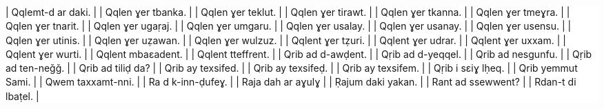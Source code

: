 | Qqlemt-d ar daki. |
| Qqlen ɣer tbanka. |
| Qqlen ɣer teklut. |
| Qqlen ɣer tirawt. |
| Qqlen ɣer tkanna. |
| Qqlen ɣer tmeɣra. |
| Qqlen ɣer tnarit. |
| Qqlen ɣer ugaṛaj. |
| Qqlen ɣer umgaru. |
| Qqlen ɣer usalay. |
| Qqlen ɣer usanay. |
| Qqlen ɣer usensu. |
| Qqlen ɣer utinis. |
| Qqlen ɣer uẓawan. |
| Qqlen ɣer wulzuz. |
| Qqlent ɣer tẓuri. |
| Qqlent ɣer udrar. |
| Qqlent ɣer uxxam. |
| Qqlent ɣer wurti. |
| Qqlent mbaɛadent. |
| Qqlent tteffrent. |
| Qrib ad d-awḍent. |
| Qṛib ad d-yeqqel. |
| Qrib ad nesgunfu. |
| Qṛib ad ten-neǧǧ. |
| Qrib ad tiliḍ da? |
| Qrib ay texsifed. |
| Qrib ay texsifeḍ. |
| Qrib ay texsifem. |
| Qṛib i sɛiɣ lḥeq. |
| Qrib yemmut Sami. |
| Qwem taxxamt-nni. |
| Ra d k-inn-ḍufeɣ. |
| Raja dah ar aɣulɣ |
| Ṛajum daki yakan. |
| Rant ad ssewwent? |
| Rdan-t di lbaṭel. |
